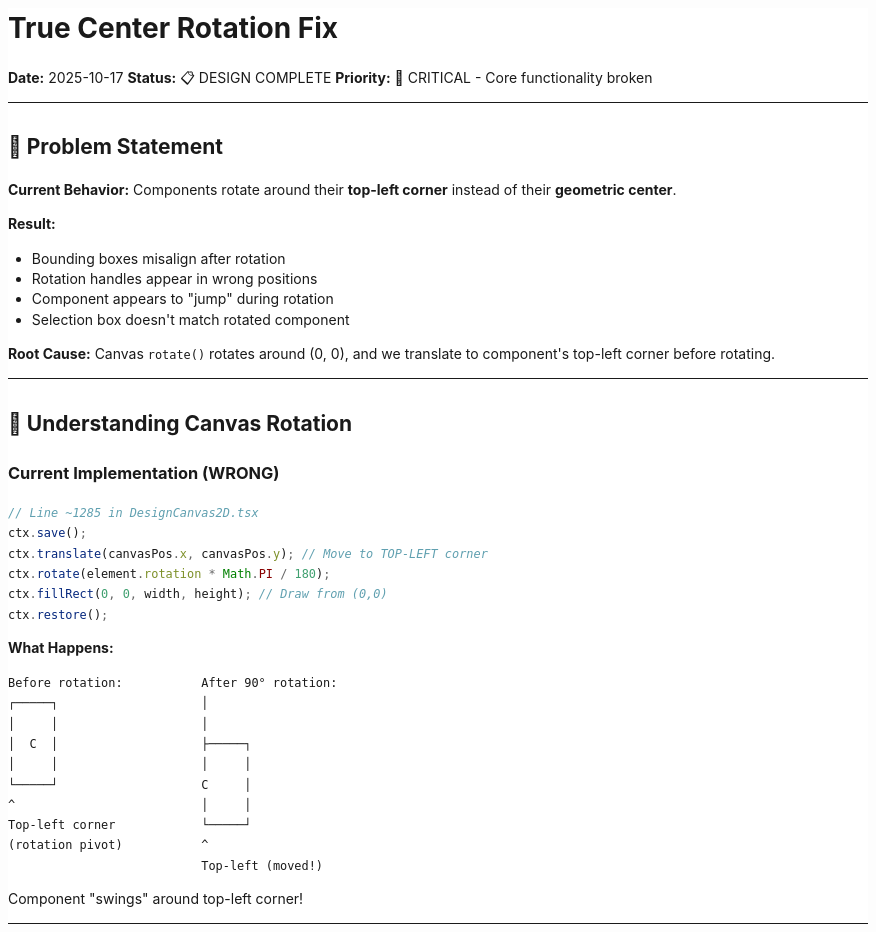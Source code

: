 # True Center Rotation Fix
**Date:** 2025-10-17
**Status:** 📋 DESIGN COMPLETE
**Priority:** 🔴 CRITICAL - Core functionality broken

---

## 🎯 Problem Statement

**Current Behavior:**
Components rotate around their **top-left corner** instead of their **geometric center**.

**Result:**
- Bounding boxes misalign after rotation
- Rotation handles appear in wrong positions
- Component appears to "jump" during rotation
- Selection box doesn't match rotated component

**Root Cause:**
Canvas `rotate()` rotates around (0, 0), and we translate to component's top-left corner before rotating.

---

## 📐 Understanding Canvas Rotation

### Current Implementation (WRONG)

```typescript
// Line ~1285 in DesignCanvas2D.tsx
ctx.save();
ctx.translate(canvasPos.x, canvasPos.y); // Move to TOP-LEFT corner
ctx.rotate(element.rotation * Math.PI / 180);
ctx.fillRect(0, 0, width, height); // Draw from (0,0)
ctx.restore();
```

**What Happens:**
```
Before rotation:           After 90° rotation:
┌─────┐                    │
│     │                    │
│  C  │                    ├─────┐
│     │                    │     │
└─────┘                    C     │
^                          │     │
Top-left corner            └─────┘
(rotation pivot)           ^
                           Top-left (moved!)
```

Component "swings" around top-left corner!

---